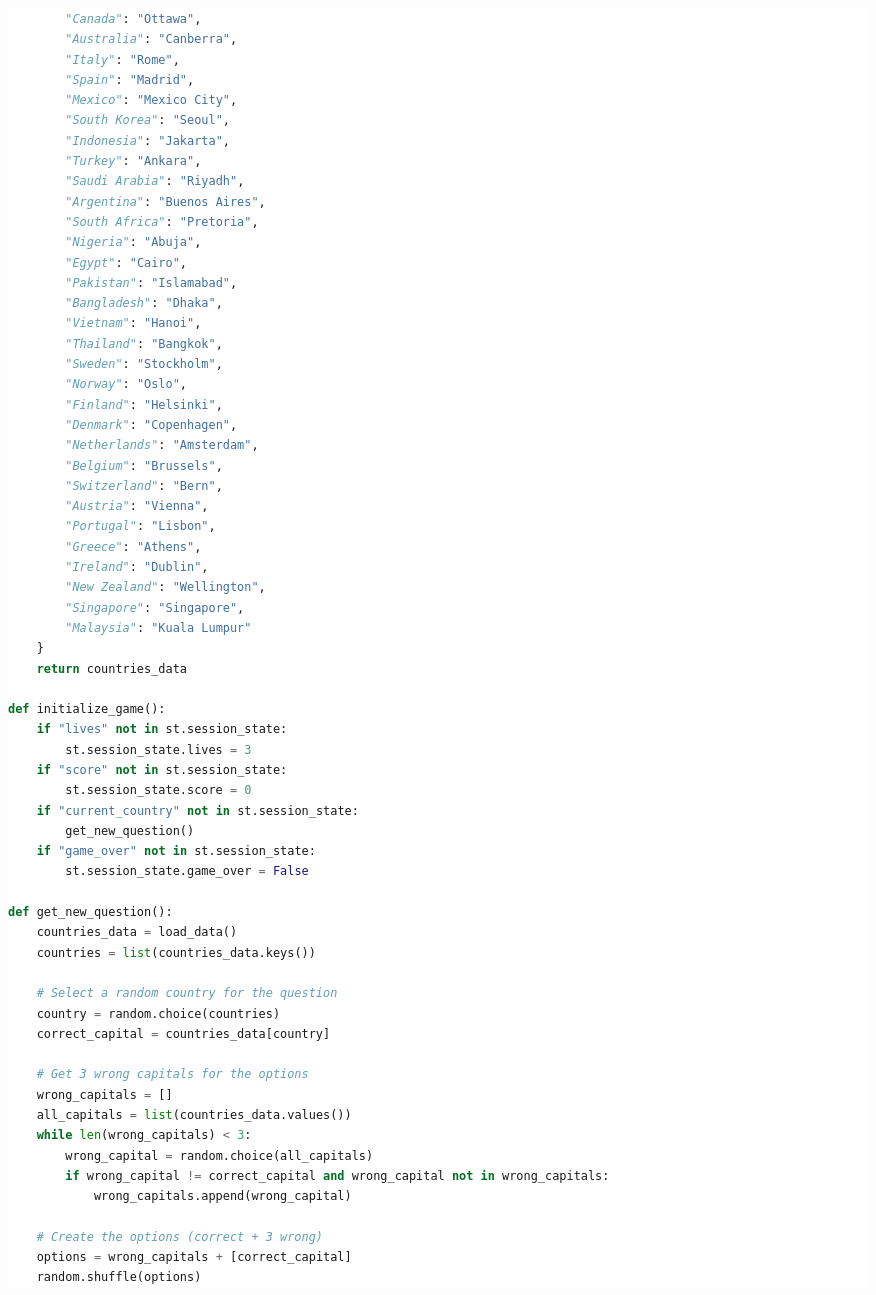 ```python
        "Canada": "Ottawa",
        "Australia": "Canberra",
        "Italy": "Rome",
        "Spain": "Madrid",
        "Mexico": "Mexico City",
        "South Korea": "Seoul",
        "Indonesia": "Jakarta",
        "Turkey": "Ankara",
        "Saudi Arabia": "Riyadh",
        "Argentina": "Buenos Aires",
        "South Africa": "Pretoria",
        "Nigeria": "Abuja",
        "Egypt": "Cairo",
        "Pakistan": "Islamabad",
        "Bangladesh": "Dhaka",
        "Vietnam": "Hanoi",
        "Thailand": "Bangkok",
        "Sweden": "Stockholm",
        "Norway": "Oslo",
        "Finland": "Helsinki",
        "Denmark": "Copenhagen",
        "Netherlands": "Amsterdam",
        "Belgium": "Brussels",
        "Switzerland": "Bern",
        "Austria": "Vienna",
        "Portugal": "Lisbon",
        "Greece": "Athens",
        "Ireland": "Dublin",
        "New Zealand": "Wellington",
        "Singapore": "Singapore",
        "Malaysia": "Kuala Lumpur"
    }
    return countries_data

def initialize_game():
    if "lives" not in st.session_state:
        st.session_state.lives = 3
    if "score" not in st.session_state:
        st.session_state.score = 0
    if "current_country" not in st.session_state:
        get_new_question()
    if "game_over" not in st.session_state:
        st.session_state.game_over = False

def get_new_question():
    countries_data = load_data()
    countries = list(countries_data.keys())

    # Select a random country for the question
    country = random.choice(countries)
    correct_capital = countries_data[country]

    # Get 3 wrong capitals for the options
    wrong_capitals = []
    all_capitals = list(countries_data.values())
    while len(wrong_capitals) < 3:
        wrong_capital = random.choice(all_capitals)
        if wrong_capital != correct_capital and wrong_capital not in wrong_capitals:
            wrong_capitals.append(wrong_capital)

    # Create the options (correct + 3 wrong)
    options = wrong_capitals + [correct_capital]
    random.shuffle(options)
```